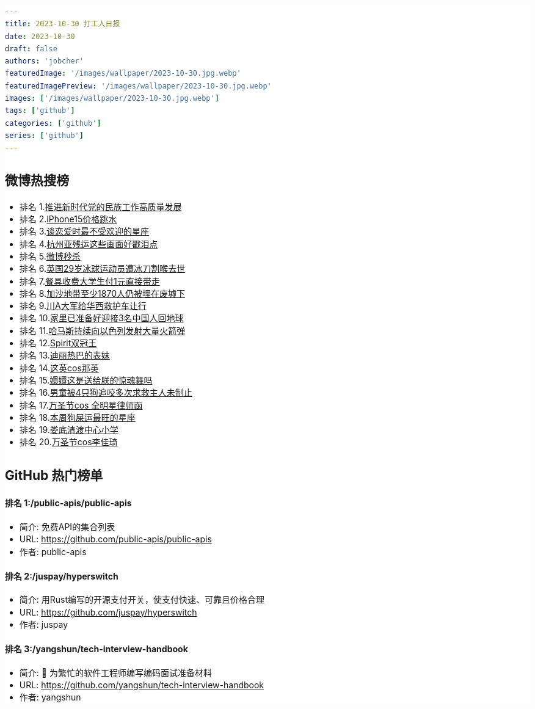 ```yaml
---
title: 2023-10-30 打工人日报
date: 2023-10-30
draft: false
authors: 'jobcher'
featuredImage: '/images/wallpaper/2023-10-30.jpg.webp'
featuredImagePreview: '/images/wallpaper/2023-10-30.jpg.webp'
images: ['/images/wallpaper/2023-10-30.jpg.webp']
tags: ['github']
categories: ['github']
series: ['github']
---
```


## 微博热搜榜

- 排名 1.[推进新时代党的民族工作高质量发展](https://s.weibo.com/weibo?q=推进新时代党的民族工作高质量发展)
- 排名 2.[iPhone15价格跳水](https://s.weibo.com/weibo?q=iPhone15价格跳水)
- 排名 3.[谈恋爱时最不受欢迎的星座](https://s.weibo.com/weibo?q=谈恋爱时最不受欢迎的星座)
- 排名 4.[杭州亚残运这些画面好戳泪点](https://s.weibo.com/weibo?q=杭州亚残运这些画面好戳泪点)
- 排名 5.[微博秒杀](https://s.weibo.com/weibo?q=微博秒杀)
- 排名 6.[英国29岁冰球运动员遭冰刀割喉去世](https://s.weibo.com/weibo?q=英国29岁冰球运动员遭冰刀割喉去世)
- 排名 7.[餐具收费大学生付1元直接带走](https://s.weibo.com/weibo?q=餐具收费大学生付1元直接带走)
- 排名 8.[加沙地带至少1870人仍被埋在废墟下](https://s.weibo.com/weibo?q=加沙地带至少1870人仍被埋在废墟下)
- 排名 9.[川A大军给华西救护车让行](https://s.weibo.com/weibo?q=川A大军给华西救护车让行)
- 排名 10.[家里已准备好迎接3名中国人回地球](https://s.weibo.com/weibo?q=家里已准备好迎接3名中国人回地球)
- 排名 11.[哈马斯持续向以色列发射大量火箭弹](https://s.weibo.com/weibo?q=哈马斯持续向以色列发射大量火箭弹)
- 排名 12.[Spirit双冠王](https://s.weibo.com/weibo?q=Spirit双冠王)
- 排名 13.[迪丽热巴的表妹](https://s.weibo.com/weibo?q=迪丽热巴的表妹)
- 排名 14.[这英cos那英](https://s.weibo.com/weibo?q=这英cos那英)
- 排名 15.[嬛嬛这是送给朕的惊魂舞吗](https://s.weibo.com/weibo?q=嬛嬛这是送给朕的惊魂舞吗)
- 排名 16.[男童被4只狗追咬多次求救主人未制止](https://s.weibo.com/weibo?q=男童被4只狗追咬多次求救主人未制止)
- 排名 17.[万圣节cos 全明星律师函](https://s.weibo.com/weibo?q=万圣节cos全明星律师函)
- 排名 18.[本周狗屎运最旺的星座](https://s.weibo.com/weibo?q=本周狗屎运最旺的星座)
- 排名 19.[娄底渣渡中心小学](https://s.weibo.com/weibo?q=娄底渣渡中心小学)
- 排名 20.[万圣节cos李佳琦](https://s.weibo.com/weibo?q=万圣节cos李佳琦)
## GitHub 热门榜单

#### 排名 1:/public-apis/public-apis
- 简介: 免费API的集合列表
- URL: https://github.com/public-apis/public-apis
- 作者: public-apis 

#### 排名 2:/juspay/hyperswitch
- 简介: 用Rust编写的开源支付开关，使支付快速、可靠且价格合理
- URL: https://github.com/juspay/hyperswitch
- 作者: juspay 

#### 排名 3:/yangshun/tech-interview-handbook
- 简介: 💯 为繁忙的软件工程师编写编码面试准备材料
- URL: https://github.com/yangshun/tech-interview-handbook
- 作者: yangshun 
